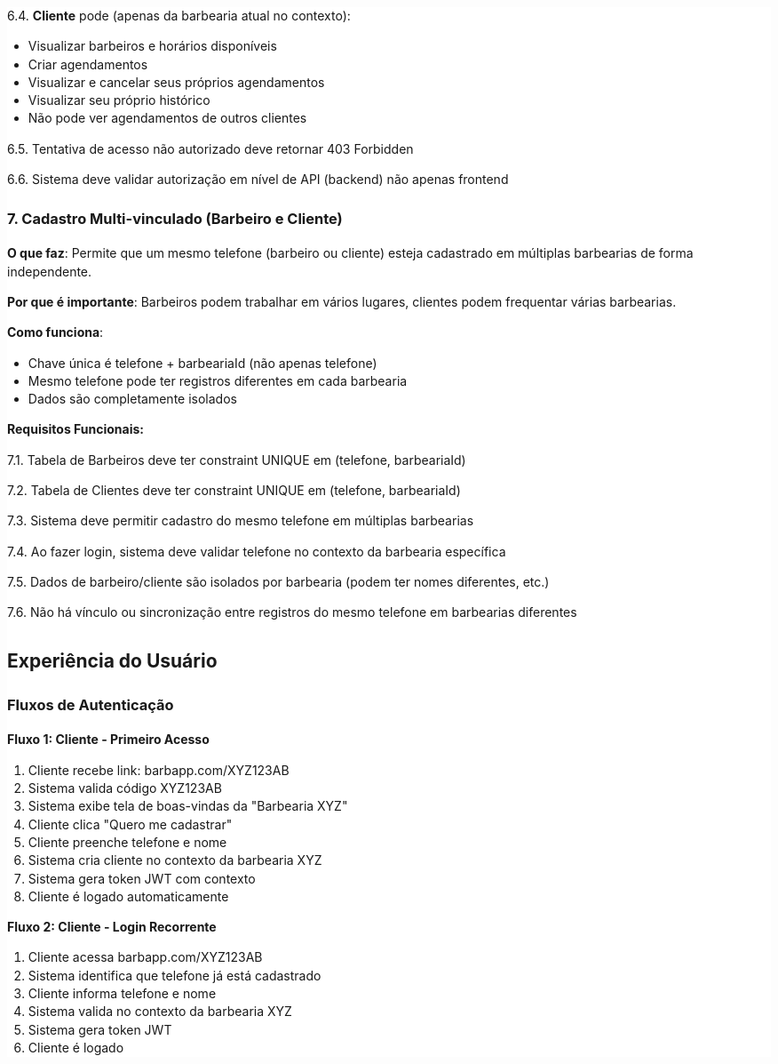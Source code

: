 6.4. **Cliente** pode (apenas da barbearia atual no contexto):
   - Visualizar barbeiros e horários disponíveis
   - Criar agendamentos
   - Visualizar e cancelar seus próprios agendamentos
   - Visualizar seu próprio histórico
   - Não pode ver agendamentos de outros clientes

6.5. Tentativa de acesso não autorizado deve retornar 403 Forbidden

6.6. Sistema deve validar autorização em nível de API (backend) não apenas frontend

### 7. Cadastro Multi-vinculado (Barbeiro e Cliente)

**O que faz**: Permite que um mesmo telefone (barbeiro ou cliente) esteja cadastrado em múltiplas barbearias de forma independente.

**Por que é importante**: Barbeiros podem trabalhar em vários lugares, clientes podem frequentar várias barbearias.

**Como funciona**:
- Chave única é telefone + barbeariaId (não apenas telefone)
- Mesmo telefone pode ter registros diferentes em cada barbearia
- Dados são completamente isolados

**Requisitos Funcionais:**

7.1. Tabela de Barbeiros deve ter constraint UNIQUE em (telefone, barbeariaId)

7.2. Tabela de Clientes deve ter constraint UNIQUE em (telefone, barbeariaId)

7.3. Sistema deve permitir cadastro do mesmo telefone em múltiplas barbearias

7.4. Ao fazer login, sistema deve validar telefone no contexto da barbearia específica

7.5. Dados de barbeiro/cliente são isolados por barbearia (podem ter nomes diferentes, etc.)

7.6. Não há vínculo ou sincronização entre registros do mesmo telefone em barbearias diferentes

## Experiência do Usuário

### Fluxos de Autenticação

**Fluxo 1: Cliente - Primeiro Acesso**
1. Cliente recebe link: barbapp.com/XYZ123AB
2. Sistema valida código XYZ123AB
3. Sistema exibe tela de boas-vindas da "Barbearia XYZ"
4. Cliente clica "Quero me cadastrar"
5. Cliente preenche telefone e nome
6. Sistema cria cliente no contexto da barbearia XYZ
7. Sistema gera token JWT com contexto
8. Cliente é logado automaticamente

**Fluxo 2: Cliente - Login Recorrente**
1. Cliente acessa barbapp.com/XYZ123AB
2. Sistema identifica que telefone já está cadastrado
3. Cliente informa telefone e nome
4. Sistema valida no contexto da barbearia XYZ
5. Sistema gera token JWT
6. Cliente é logado
